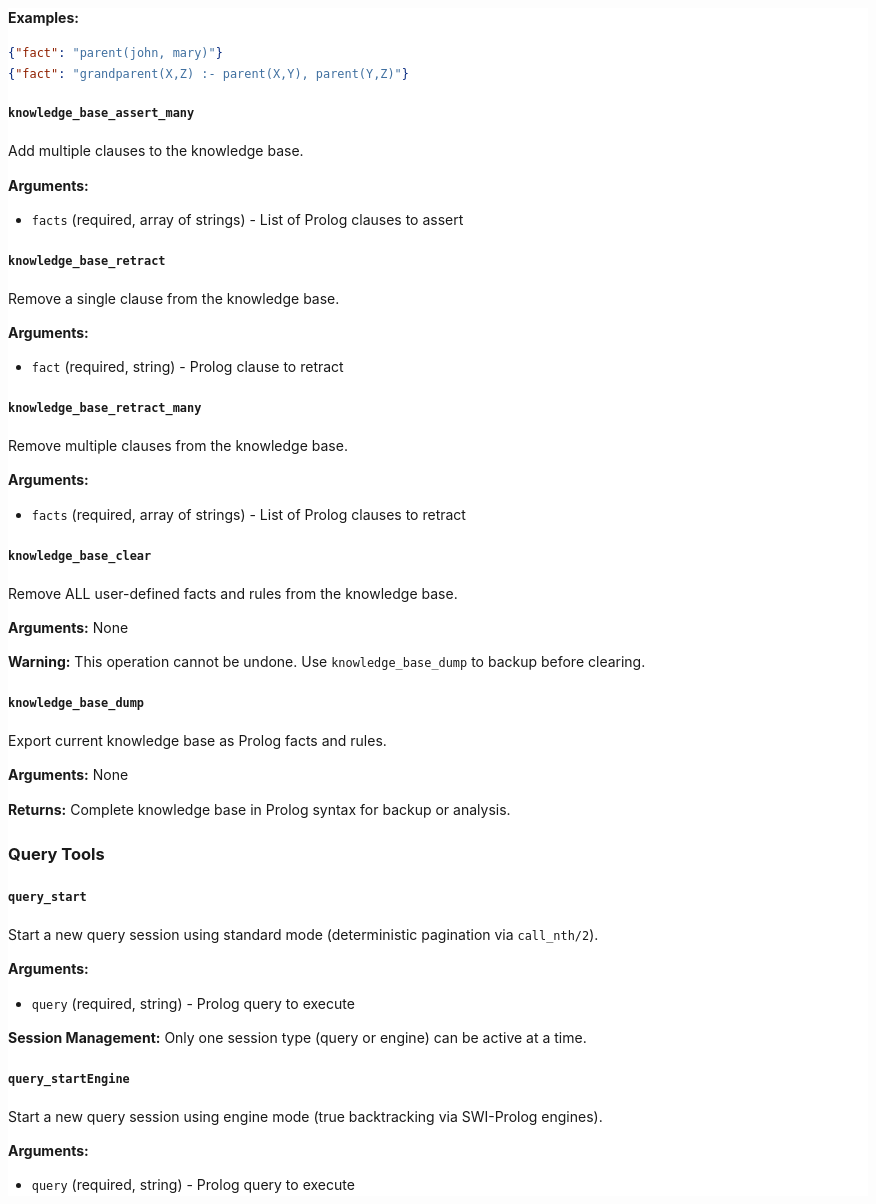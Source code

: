 **Examples:**
```json
{"fact": "parent(john, mary)"}
{"fact": "grandparent(X,Z) :- parent(X,Y), parent(Y,Z)"}
```

#### `knowledge_base_assert_many`

Add multiple clauses to the knowledge base.

**Arguments:**
- `facts` (required, array of strings) - List of Prolog clauses to assert

#### `knowledge_base_retract`

Remove a single clause from the knowledge base.

**Arguments:**
- `fact` (required, string) - Prolog clause to retract

#### `knowledge_base_retract_many`

Remove multiple clauses from the knowledge base.

**Arguments:**
- `facts` (required, array of strings) - List of Prolog clauses to retract

#### `knowledge_base_clear`

Remove ALL user-defined facts and rules from the knowledge base.

**Arguments:** None

**Warning:** This operation cannot be undone. Use `knowledge_base_dump` to backup before clearing.

#### `knowledge_base_dump`

Export current knowledge base as Prolog facts and rules.

**Arguments:** None

**Returns:** Complete knowledge base in Prolog syntax for backup or analysis.

### Query Tools

#### `query_start`

Start a new query session using standard mode (deterministic pagination via `call_nth/2`).

**Arguments:**
- `query` (required, string) - Prolog query to execute

**Session Management:** Only one session type (query or engine) can be active at a time.

#### `query_startEngine`

Start a new query session using engine mode (true backtracking via SWI-Prolog engines).

**Arguments:**
- `query` (required, string) - Prolog query to execute
